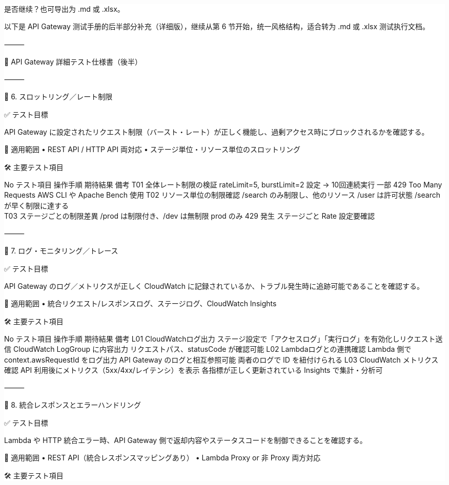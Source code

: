 是否继续？也可导出为 .md 或 .xlsx。

以下是 API Gateway 测试手册的后半部分补充（详细版），继续从第 6 节开始，统一风格结构，适合转为 .md 或 .xlsx 测试执行文档。

⸻

🧪 API Gateway 詳細テスト仕様書（後半）

⸻

🧭 6. スロットリング／レート制限

✅ テスト目標

API Gateway に設定されたリクエスト制限（バースト・レート）が正しく機能し、過剰アクセス時にブロックされるかを確認する。

🧪 適用範囲
	•	REST API / HTTP API 両対応
	•	ステージ単位・リソース単位のスロットリング

🛠 主要テスト項目

No	テスト項目	操作手順	期待結果	備考
T01	全体レート制限の検証	rateLimit=5, burstLimit=2 設定 → 10回連続実行	一部 429 Too Many Requests	AWS CLI や Apache Bench 使用
T02	リソース単位の制限確認	/search のみ制限し、他のリソース /user は許可状態	/search が早く制限に達する	
T03	ステージごとの制限差異	/prod は制限付き、/dev は無制限	prod のみ 429 発生	ステージごと Rate 設定要確認


⸻

🧭 7. ログ・モニタリング／トレース

✅ テスト目標

API Gateway のログ／メトリクスが正しく CloudWatch に記録されているか、トラブル発生時に追跡可能であることを確認する。

🧪 適用範囲
	•	統合リクエスト/レスポンスログ、ステージログ、CloudWatch Insights

🛠 主要テスト項目

No	テスト項目	操作手順	期待結果	備考
L01	CloudWatchログ出力	ステージ設定で「アクセスログ」「実行ログ」を有効化しリクエスト送信	CloudWatch LogGroup に内容出力	リクエストパス、statusCode が確認可能
L02	Lambdaログとの連携確認	Lambda 側で context.awsRequestId をログ出力	API Gateway のログと相互参照可能	両者のログで ID を紐付けられる
L03	CloudWatch メトリクス確認	API 利用後にメトリクス（5xx/4xx/レイテンシ）を表示	各指標が正しく更新されている	Insights で集計・分析可


⸻

🧭 8. 統合レスポンスとエラーハンドリング

✅ テスト目標

Lambda や HTTP 統合エラー時、API Gateway 側で返却内容やステータスコードを制御できることを確認する。

🧪 適用範囲
	•	REST API（統合レスポンスマッピングあり）
	•	Lambda Proxy or 非 Proxy 両方対応

🛠 主要テスト項目
